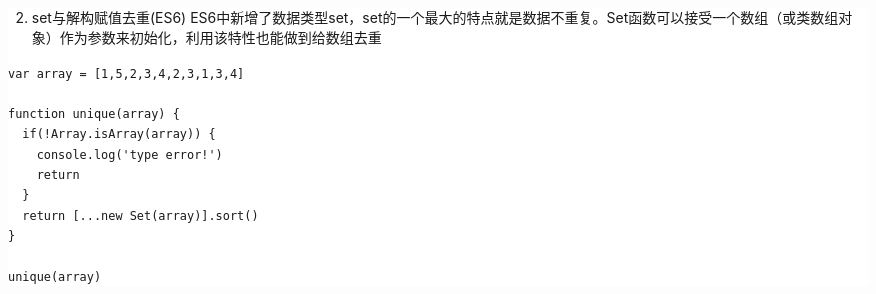 2. set与解构赋值去重(ES6)
ES6中新增了数据类型set，set的一个最大的特点就是数据不重复。Set函数可以接受一个数组（或类数组对象）作为参数来初始化，利用该特性也能做到给数组去重

```
var array = [1,5,2,3,4,2,3,1,3,4]

function unique(array) {
  if(!Array.isArray(array)) {
    console.log('type error!')
    return
  }
  return [...new Set(array)].sort()
}

unique(array)
```